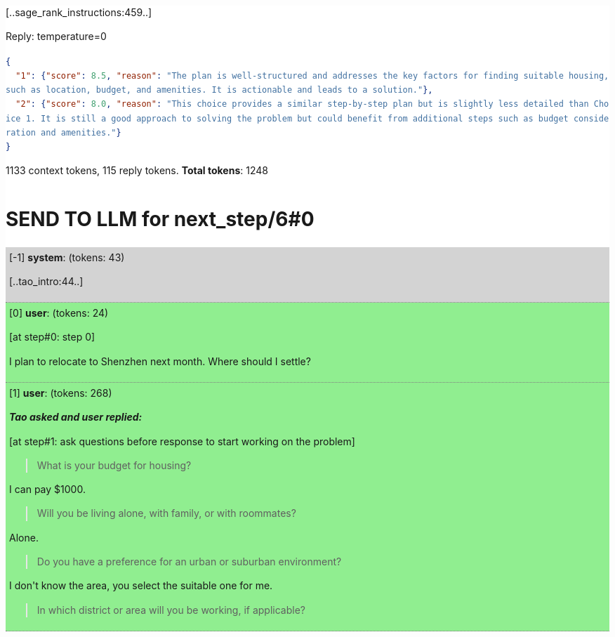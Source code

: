 [..sage_rank_instructions:459..]


</div>

Reply: temperature=0

```json
{
  "1": {"score": 8.5, "reason": "The plan is well-structured and addresses the key factors for finding suitable housing, such as location, budget, and amenities. It is actionable and leads to a solution."},
  "2": {"score": 8.0, "reason": "This choice provides a similar step-by-step plan but is slightly less detailed than Choice 1. It is still a good approach to solving the problem but could benefit from additional steps such as budget consideration and amenities."}
}
```

1133 context tokens, 115 reply tokens.  **Total tokens**: 1248



# SEND TO LLM for next_step/6#0
<div style="background-color:lightgrey; padding: 5px; border-bottom: 1px dotted grey">
<div>[-1] <b>system</b>: (tokens: 43)</div>

[..tao_intro:44..]


</div>

<div style="background-color:lightgreen; padding: 5px; border-bottom: 1px dotted grey">
<div>[0] <b>user</b>: (tokens: 24)</div>

[at step#0: step 0]

I plan to relocate to Shenzhen next month. Where should I settle?


</div>

<div style="background-color:lightgreen; padding: 5px; border-bottom: 1px dotted grey">
<div>[1] <b>user</b>: (tokens: 268)</div>

***Tao asked and user replied:***


[at step#1: ask questions before response to start working on the problem]

> What is your budget for housing?

I can pay $1000.

> Will you be living alone, with family, or with roommates?

Alone.

> Do you have a preference for an urban or suburban environment?

I don't know the area, you select the suitable one for me.

> In which district or area will you be working, if applicable?
